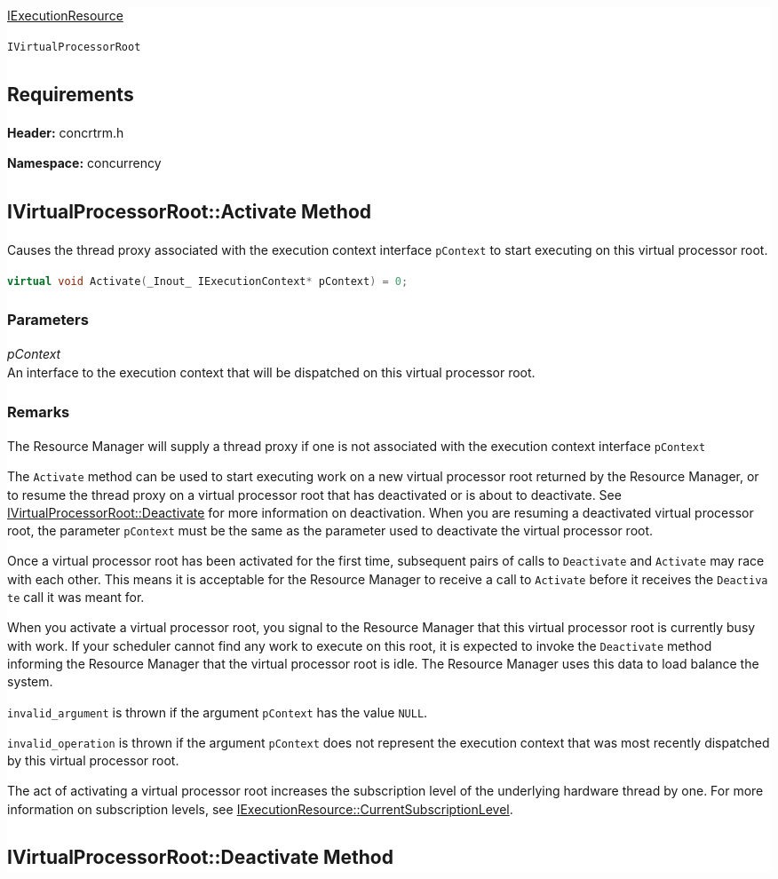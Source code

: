 [IExecutionResource](iexecutionresource-structure.md)

`IVirtualProcessorRoot`

## Requirements

**Header:** concrtrm.h

**Namespace:** concurrency

## <a name="activate"></a> IVirtualProcessorRoot::Activate Method

Causes the thread proxy associated with the execution context interface `pContext` to start executing on this virtual processor root.

```cpp
virtual void Activate(_Inout_ IExecutionContext* pContext) = 0;
```

### Parameters

*pContext*<br/>
An interface to the execution context that will be dispatched on this virtual processor root.

### Remarks

The Resource Manager will supply a thread proxy if one is not associated with the execution context interface `pContext`

The `Activate` method can be used to start executing work on a new virtual processor root returned by the Resource Manager, or to resume the thread proxy on a virtual processor root that has deactivated or is about to deactivate. See [IVirtualProcessorRoot::Deactivate](#deactivate) for more information on deactivation. When you are resuming a deactivated virtual processor root, the parameter `pContext` must be the same as the parameter used to deactivate the virtual processor root.

Once a virtual processor root has been activated for the first time, subsequent pairs of calls to `Deactivate` and `Activate` may race with each other. This means it is acceptable for the Resource Manager to receive a call to `Activate` before it receives the `Deactivate` call it was meant for.

When you activate a virtual processor root, you signal to the Resource Manager that this virtual processor root is currently busy with work. If your scheduler cannot find any work to execute on this root, it is expected to invoke the `Deactivate` method informing the Resource Manager that the virtual processor root is idle. The Resource Manager uses this data to load balance the system.

`invalid_argument` is thrown if the argument `pContext` has the value `NULL`.

`invalid_operation` is thrown if the argument `pContext` does not represent the execution context that was most recently dispatched by this virtual processor root.

The act of activating a virtual processor root increases the subscription level of the underlying hardware thread by one. For more information on subscription levels, see [IExecutionResource::CurrentSubscriptionLevel](iexecutionresource-structure.md#currentsubscriptionlevel).

## <a name="deactivate"></a> IVirtualProcessorRoot::Deactivate Method
